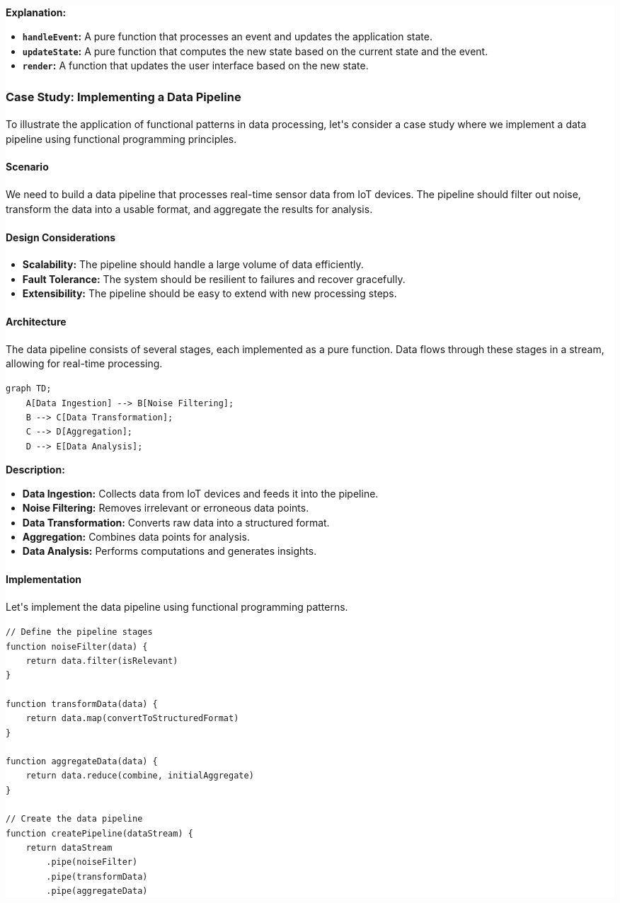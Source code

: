 **Explanation:**

- **`handleEvent`:** A pure function that processes an event and updates the application state.
- **`updateState`:** A pure function that computes the new state based on the current state and the event.
- **`render`:** A function that updates the user interface based on the new state.

### Case Study: Implementing a Data Pipeline

To illustrate the application of functional patterns in data processing, let's consider a case study where we implement a data pipeline using functional programming principles.

#### Scenario

We need to build a data pipeline that processes real-time sensor data from IoT devices. The pipeline should filter out noise, transform the data into a usable format, and aggregate the results for analysis.

#### Design Considerations

- **Scalability:** The pipeline should handle a large volume of data efficiently.
- **Fault Tolerance:** The system should be resilient to failures and recover gracefully.
- **Extensibility:** The pipeline should be easy to extend with new processing steps.

#### Architecture

The data pipeline consists of several stages, each implemented as a pure function. Data flows through these stages in a stream, allowing for real-time processing.

```mermaid
graph TD;
    A[Data Ingestion] --> B[Noise Filtering];
    B --> C[Data Transformation];
    C --> D[Aggregation];
    D --> E[Data Analysis];
```

**Description:**

- **Data Ingestion:** Collects data from IoT devices and feeds it into the pipeline.
- **Noise Filtering:** Removes irrelevant or erroneous data points.
- **Data Transformation:** Converts raw data into a structured format.
- **Aggregation:** Combines data points for analysis.
- **Data Analysis:** Performs computations and generates insights.

#### Implementation

Let's implement the data pipeline using functional programming patterns.

```pseudocode
// Define the pipeline stages
function noiseFilter(data) {
    return data.filter(isRelevant)
}

function transformData(data) {
    return data.map(convertToStructuredFormat)
}

function aggregateData(data) {
    return data.reduce(combine, initialAggregate)
}

// Create the data pipeline
function createPipeline(dataStream) {
    return dataStream
        .pipe(noiseFilter)
        .pipe(transformData)
        .pipe(aggregateData)
```